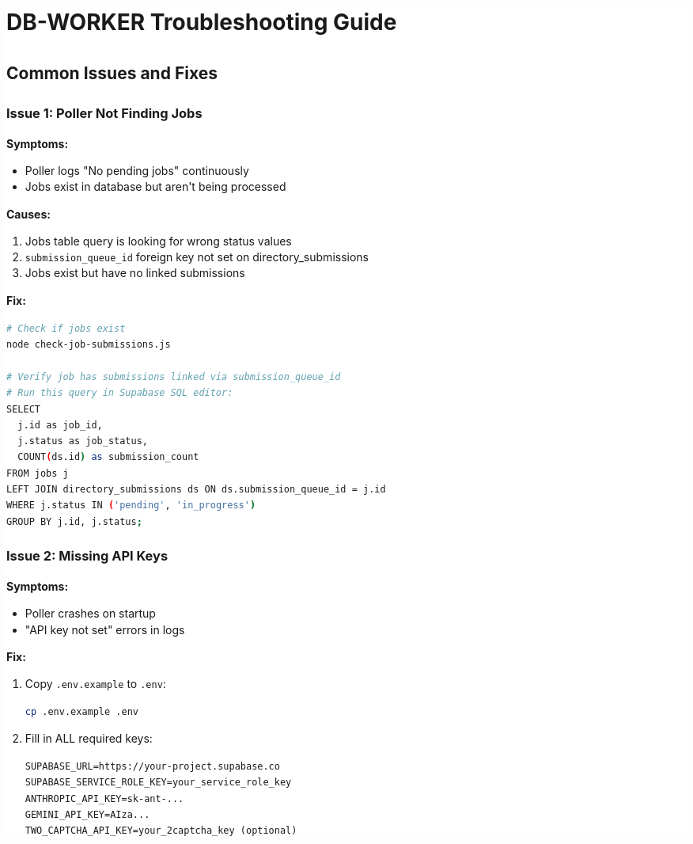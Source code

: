 # DB-WORKER Troubleshooting Guide

## Common Issues and Fixes

### Issue 1: Poller Not Finding Jobs

**Symptoms:**
- Poller logs "No pending jobs" continuously
- Jobs exist in database but aren't being processed

**Causes:**
1. Jobs table query is looking for wrong status values
2. `submission_queue_id` foreign key not set on directory_submissions
3. Jobs exist but have no linked submissions

**Fix:**
```bash
# Check if jobs exist
node check-job-submissions.js

# Verify job has submissions linked via submission_queue_id
# Run this query in Supabase SQL editor:
SELECT 
  j.id as job_id, 
  j.status as job_status,
  COUNT(ds.id) as submission_count
FROM jobs j
LEFT JOIN directory_submissions ds ON ds.submission_queue_id = j.id
WHERE j.status IN ('pending', 'in_progress')
GROUP BY j.id, j.status;
```

### Issue 2: Missing API Keys

**Symptoms:**
- Poller crashes on startup
- "API key not set" errors in logs

**Fix:**
1. Copy `.env.example` to `.env`:
   ```bash
   cp .env.example .env
   ```

2. Fill in ALL required keys:
   ```env
   SUPABASE_URL=https://your-project.supabase.co
   SUPABASE_SERVICE_ROLE_KEY=your_service_role_key
   ANTHROPIC_API_KEY=sk-ant-...
   GEMINI_API_KEY=AIza...
   TWO_CAPTCHA_API_KEY=your_2captcha_key (optional)
   ```
